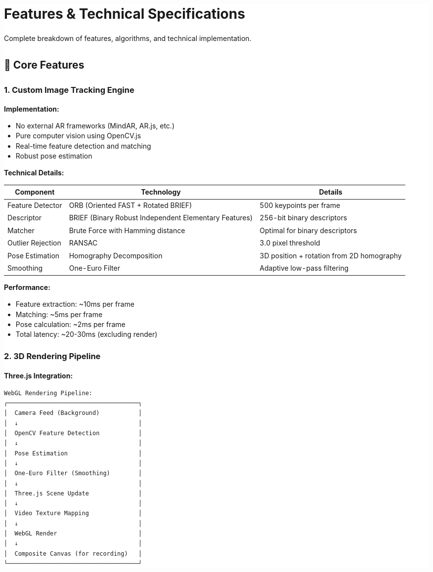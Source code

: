 # Features & Technical Specifications

Complete breakdown of features, algorithms, and technical implementation.

## 🎯 Core Features

### 1. Custom Image Tracking Engine

**Implementation:**
- No external AR frameworks (MindAR, AR.js, etc.)
- Pure computer vision using OpenCV.js
- Real-time feature detection and matching
- Robust pose estimation

**Technical Details:**

| Component | Technology | Details |
|-----------|------------|---------|
| Feature Detector | ORB (Oriented FAST + Rotated BRIEF) | 500 keypoints per frame |
| Descriptor | BRIEF (Binary Robust Independent Elementary Features) | 256-bit binary descriptors |
| Matcher | Brute Force with Hamming distance | Optimal for binary descriptors |
| Outlier Rejection | RANSAC | 3.0 pixel threshold |
| Pose Estimation | Homography Decomposition | 3D position + rotation from 2D homography |
| Smoothing | One-Euro Filter | Adaptive low-pass filtering |

**Performance:**
- Feature extraction: ~10ms per frame
- Matching: ~5ms per frame
- Pose calculation: ~2ms per frame
- Total latency: ~20-30ms (excluding render)

### 2. 3D Rendering Pipeline

**Three.js Integration:**

```
WebGL Rendering Pipeline:
┌─────────────────────────────────────┐
│  Camera Feed (Background)           │
│  ↓                                  │
│  OpenCV Feature Detection           │
│  ↓                                  │
│  Pose Estimation                    │
│  ↓                                  │
│  One-Euro Filter (Smoothing)        │
│  ↓                                  │
│  Three.js Scene Update              │
│  ↓                                  │
│  Video Texture Mapping              │
│  ↓                                  │
│  WebGL Render                       │
│  ↓                                  │
│  Composite Canvas (for recording)   │
└─────────────────────────────────────┘
```
